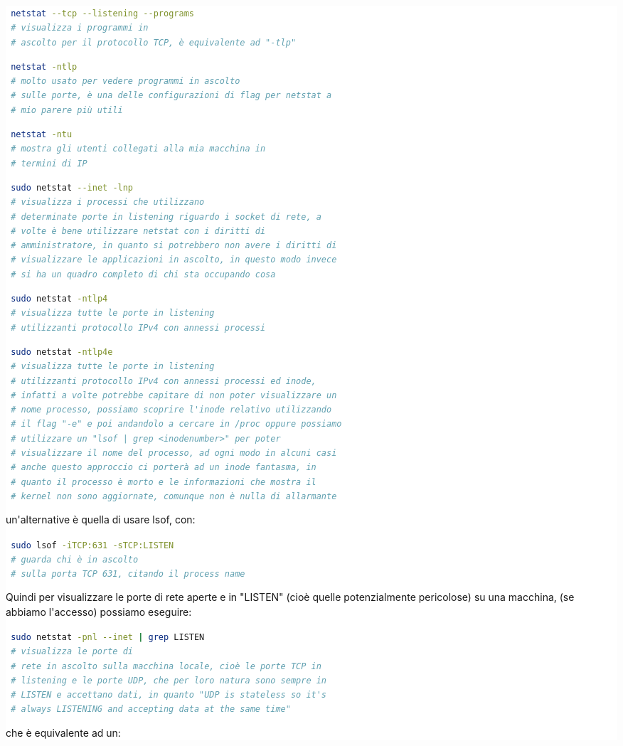 ```sh
 netstat --tcp --listening --programs
 # visualizza i programmi in
 # ascolto per il protocollo TCP, è equivalente ad "-tlp"
```
```sh
 netstat -ntlp
 # molto usato per vedere programmi in ascolto
 # sulle porte, è una delle configurazioni di flag per netstat a
 # mio parere più utili
```
```sh
 netstat -ntu
 # mostra gli utenti collegati alla mia macchina in
 # termini di IP
```
```sh
 sudo netstat --inet -lnp
 # visualizza i processi che utilizzano
 # determinate porte in listening riguardo i socket di rete, a
 # volte è bene utilizzare netstat con i diritti di
 # amministratore, in quanto si potrebbero non avere i diritti di
 # visualizzare le applicazioni in ascolto, in questo modo invece
 # si ha un quadro completo di chi sta occupando cosa
```
```sh
 sudo netstat -ntlp4
 # visualizza tutte le porte in listening
 # utilizzanti protocollo IPv4 con annessi processi
```
```sh
 sudo netstat -ntlp4e
 # visualizza tutte le porte in listening
 # utilizzanti protocollo IPv4 con annessi processi ed inode,
 # infatti a volte potrebbe capitare di non poter visualizzare un
 # nome processo, possiamo scoprire l'inode relativo utilizzando
 # il flag "-e" e poi andandolo a cercare in /proc oppure possiamo
 # utilizzare un "lsof | grep <inodenumber>" per poter
 # visualizzare il nome del processo, ad ogni modo in alcuni casi
 # anche questo approccio ci porterà ad un inode fantasma, in
 # quanto il processo è morto e le informazioni che mostra il
 # kernel non sono aggiornate, comunque non è nulla di allarmante
```
un'alternative è quella di usare lsof, con:

```sh
 sudo lsof -iTCP:631 -sTCP:LISTEN
 # guarda chi è in ascolto
 # sulla porta TCP 631, citando il process name
```
Quindi per visualizzare le porte di rete aperte e in "LISTEN"
(cioè quelle potenzialmente pericolose) su una macchina, (se
abbiamo l'accesso) possiamo eseguire:

```sh
 sudo netstat -pnl --inet | grep LISTEN
 # visualizza le porte di
 # rete in ascolto sulla macchina locale, cioè le porte TCP in
 # listening e le porte UDP, che per loro natura sono sempre in
 # LISTEN e accettano dati, in quanto "UDP is stateless so it's
 # always LISTENING and accepting data at the same time"
```
che è equivalente ad un:

